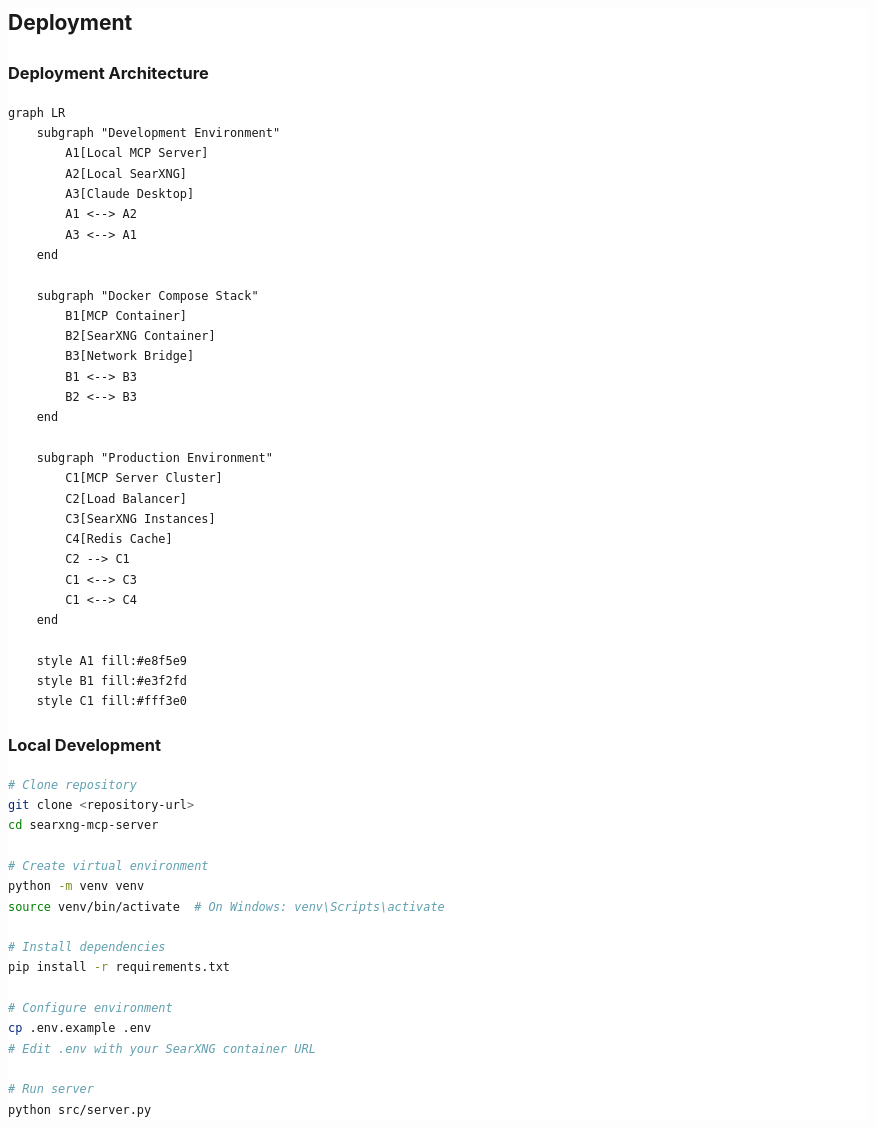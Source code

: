 ## Deployment

### Deployment Architecture

```mermaid
graph LR
    subgraph "Development Environment"
        A1[Local MCP Server]
        A2[Local SearXNG]
        A3[Claude Desktop]
        A1 <--> A2
        A3 <--> A1
    end

    subgraph "Docker Compose Stack"
        B1[MCP Container]
        B2[SearXNG Container]
        B3[Network Bridge]
        B1 <--> B3
        B2 <--> B3
    end

    subgraph "Production Environment"
        C1[MCP Server Cluster]
        C2[Load Balancer]
        C3[SearXNG Instances]
        C4[Redis Cache]
        C2 --> C1
        C1 <--> C3
        C1 <--> C4
    end

    style A1 fill:#e8f5e9
    style B1 fill:#e3f2fd
    style C1 fill:#fff3e0
```

### Local Development
```bash
# Clone repository
git clone <repository-url>
cd searxng-mcp-server

# Create virtual environment
python -m venv venv
source venv/bin/activate  # On Windows: venv\Scripts\activate

# Install dependencies
pip install -r requirements.txt

# Configure environment
cp .env.example .env
# Edit .env with your SearXNG container URL

# Run server
python src/server.py
```
